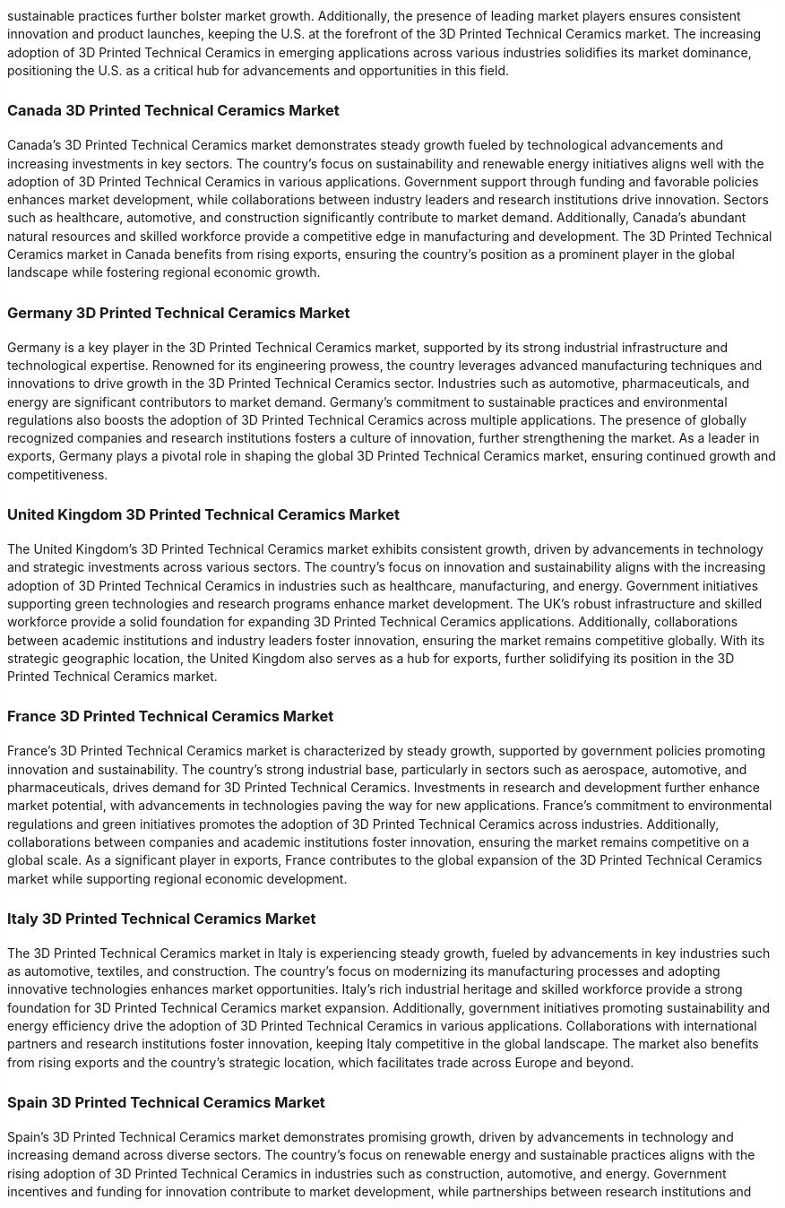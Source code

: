 sustainable practices further bolster market growth. Additionally, the presence of leading market players ensures consistent innovation and product launches, keeping the U.S. at the forefront of the 3D Printed Technical Ceramics market. The increasing adoption of 3D Printed Technical Ceramics in emerging applications across various industries solidifies its market dominance, positioning the U.S. as a critical hub for advancements and opportunities in this field.</p><h3>Canada 3D Printed Technical Ceramics Market</h3><p>Canada&rsquo;s 3D Printed Technical Ceramics market demonstrates steady growth fueled by technological advancements and increasing investments in key sectors. The country&rsquo;s focus on sustainability and renewable energy initiatives aligns well with the adoption of 3D Printed Technical Ceramics in various applications. Government support through funding and favorable policies enhances market development, while collaborations between industry leaders and research institutions drive innovation. Sectors such as healthcare, automotive, and construction significantly contribute to market demand. Additionally, Canada&rsquo;s abundant natural resources and skilled workforce provide a competitive edge in manufacturing and development. The 3D Printed Technical Ceramics market in Canada benefits from rising exports, ensuring the country&rsquo;s position as a prominent player in the global landscape while fostering regional economic growth.</p><h3>Germany 3D Printed Technical Ceramics Market</h3><p>Germany is a key player in the 3D Printed Technical Ceramics market, supported by its strong industrial infrastructure and technological expertise. Renowned for its engineering prowess, the country leverages advanced manufacturing techniques and innovations to drive growth in the 3D Printed Technical Ceramics sector. Industries such as automotive, pharmaceuticals, and energy are significant contributors to market demand. Germany&rsquo;s commitment to sustainable practices and environmental regulations also boosts the adoption of 3D Printed Technical Ceramics across multiple applications. The presence of globally recognized companies and research institutions fosters a culture of innovation, further strengthening the market. As a leader in exports, Germany plays a pivotal role in shaping the global 3D Printed Technical Ceramics market, ensuring continued growth and competitiveness.</p><h3>United Kingdom 3D Printed Technical Ceramics Market</h3><p>The United Kingdom&rsquo;s 3D Printed Technical Ceramics market exhibits consistent growth, driven by advancements in technology and strategic investments across various sectors. The country&rsquo;s focus on innovation and sustainability aligns with the increasing adoption of 3D Printed Technical Ceramics in industries such as healthcare, manufacturing, and energy. Government initiatives supporting green technologies and research programs enhance market development. The UK&rsquo;s robust infrastructure and skilled workforce provide a solid foundation for expanding 3D Printed Technical Ceramics applications. Additionally, collaborations between academic institutions and industry leaders foster innovation, ensuring the market remains competitive globally. With its strategic geographic location, the United Kingdom also serves as a hub for exports, further solidifying its position in the 3D Printed Technical Ceramics market.</p><h3>France 3D Printed Technical Ceramics Market</h3><p>France&rsquo;s 3D Printed Technical Ceramics market is characterized by steady growth, supported by government policies promoting innovation and sustainability. The country&rsquo;s strong industrial base, particularly in sectors such as aerospace, automotive, and pharmaceuticals, drives demand for 3D Printed Technical Ceramics. Investments in research and development further enhance market potential, with advancements in technologies paving the way for new applications. France&rsquo;s commitment to environmental regulations and green initiatives promotes the adoption of 3D Printed Technical Ceramics across industries. Additionally, collaborations between companies and academic institutions foster innovation, ensuring the market remains competitive on a global scale. As a significant player in exports, France contributes to the global expansion of the 3D Printed Technical Ceramics market while supporting regional economic development.</p><h3>Italy 3D Printed Technical Ceramics Market</h3><p>The 3D Printed Technical Ceramics market in Italy is experiencing steady growth, fueled by advancements in key industries such as automotive, textiles, and construction. The country&rsquo;s focus on modernizing its manufacturing processes and adopting innovative technologies enhances market opportunities. Italy&rsquo;s rich industrial heritage and skilled workforce provide a strong foundation for 3D Printed Technical Ceramics market expansion. Additionally, government initiatives promoting sustainability and energy efficiency drive the adoption of 3D Printed Technical Ceramics in various applications. Collaborations with international partners and research institutions foster innovation, keeping Italy competitive in the global landscape. The market also benefits from rising exports and the country&rsquo;s strategic location, which facilitates trade across Europe and beyond.</p><h3>Spain 3D Printed Technical Ceramics Market</h3><p>Spain&rsquo;s 3D Printed Technical Ceramics market demonstrates promising growth, driven by advancements in technology and increasing demand across diverse sectors. The country&rsquo;s focus on renewable energy and sustainable practices aligns with the rising adoption of 3D Printed Technical Ceramics in industries such as construction, automotive, and energy. Government incentives and funding for innovation contribute to market development, while partnerships between research institutions and